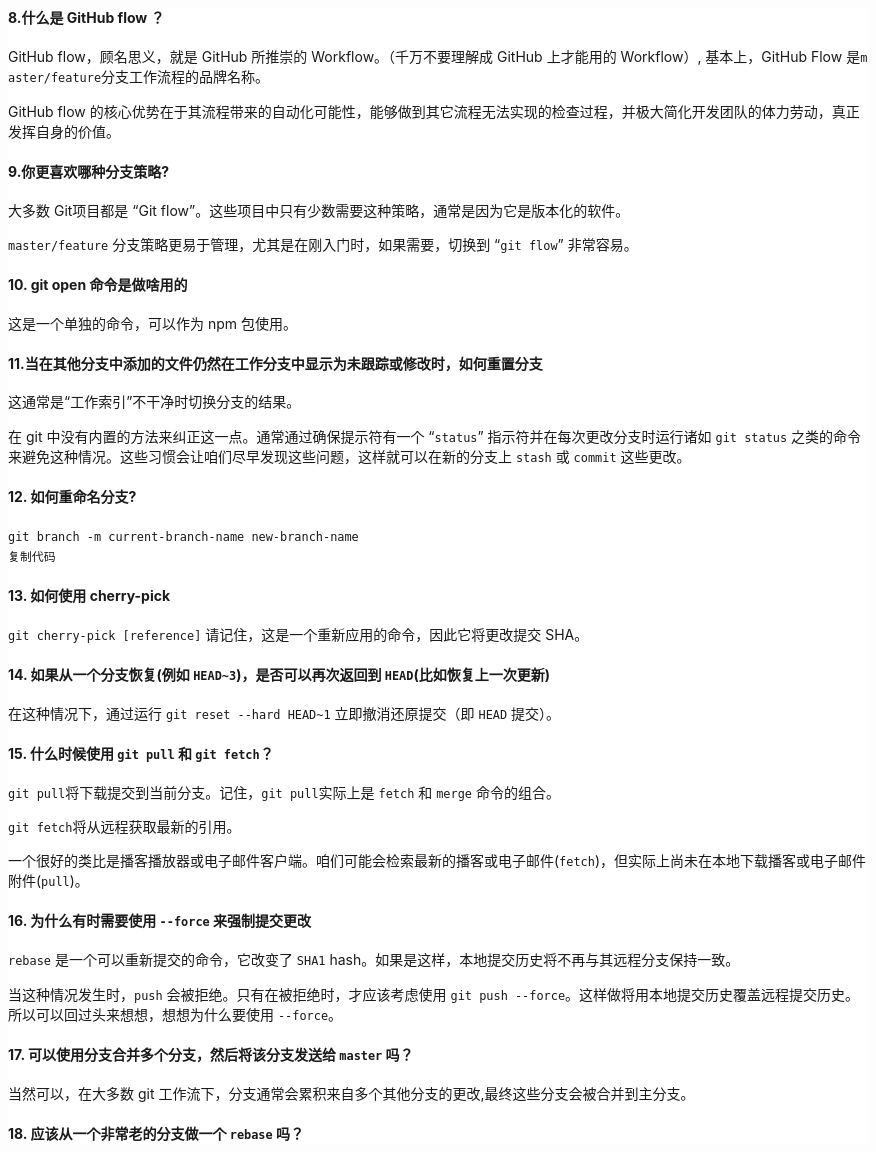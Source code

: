 #### 8.什么是 GitHub flow ？

GitHub flow，顾名思义，就是 GitHub 所推崇的 Workflow。（千万不要理解成 GitHub 上才能用的 Workflow）, 基本上，GitHub Flow 是`master/feature`分支工作流程的品牌名称。

GitHub flow 的核心优势在于其流程带来的自动化可能性，能够做到其它流程无法实现的检查过程，并极大简化开发团队的体力劳动，真正发挥自身的价值。

#### 9.你更喜欢哪种分支策略?

大多数 Git项目都是 “Git flow”。这些项目中只有少数需要这种策略，通常是因为它是版本化的软件。

`master/feature` 分支策略更易于管理，尤其是在刚入门时，如果需要，切换到 “`git flow`” 非常容易。

#### 10. git open 命令是做啥用的

这是一个单独的命令，可以作为 npm 包使用。

#### 11.当在其他分支中添加的文件仍然在工作分支中显示为未跟踪或修改时，如何重置分支

这通常是“工作索引”不干净时切换分支的结果。

在 git 中没有内置的方法来纠正这一点。通常通过确保提示符有一个 “`status`” 指示符并在每次更改分支时运行诸如 `git status` 之类的命令来避免这种情况。这些习惯会让咱们尽早发现这些问题，这样就可以在新的分支上 `stash` 或 `commit` 这些更改。

#### 12. 如何重命名分支?

```
git branch -m current-branch-name new-branch-name
复制代码
```

#### 13. 如何使用 cherry-pick

`git cherry-pick [reference]` 请记住，这是一个重新应用的命令，因此它将更改提交 SHA。

#### 14. 如果从一个分支恢复(例如 `HEAD~3`)，是否可以再次返回到 `HEAD`(比如恢复上一次更新)

在这种情况下，通过运行 `git reset --hard HEAD~1` 立即撤消还原提交（即 `HEAD` 提交）。

#### 15. 什么时候使用 `git pull` 和 `git fetch`？

`git pull`将下载提交到当前分支。记住，`git pull`实际上是 `fetch` 和 `merge` 命令的组合。

`git fetch`将从远程获取最新的引用。

一个很好的类比是播客播放器或电子邮件客户端。咱们可能会检索最新的播客或电子邮件(`fetch`)，但实际上尚未在本地下载播客或电子邮件附件(`pull`)。

#### 16. 为什么有时需要使用 `--force` 来强制提交更改

`rebase` 是一个可以重新提交的命令，它改变了 `SHA1` hash。如果是这样，本地提交历史将不再与其远程分支保持一致。

当这种情况发生时，`push` 会被拒绝。只有在被拒绝时，才应该考虑使用 `git push --force`。这样做将用本地提交历史覆盖远程提交历史。所以可以回过头来想想，想想为什么要使用 `--force`。

#### 17. 可以使用分支合并多个分支，然后将该分支发送给 `master` 吗？

当然可以，在大多数 git 工作流下，分支通常会累积来自多个其他分支的更改,最终这些分支会被合并到主分支。

#### 18. 应该从一个非常老的分支做一个 `rebase` 吗？
